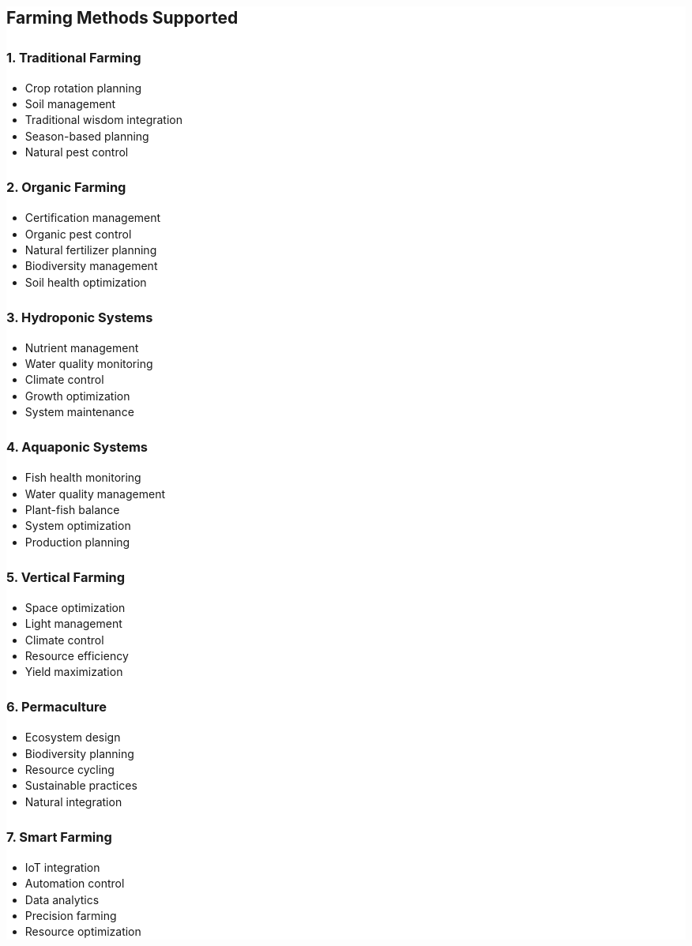 ## Farming Methods Supported

### 1. Traditional Farming
- Crop rotation planning
- Soil management
- Traditional wisdom integration
- Season-based planning
- Natural pest control

### 2. Organic Farming
- Certification management
- Organic pest control
- Natural fertilizer planning
- Biodiversity management
- Soil health optimization

### 3. Hydroponic Systems
- Nutrient management
- Water quality monitoring
- Climate control
- Growth optimization
- System maintenance

### 4. Aquaponic Systems
- Fish health monitoring
- Water quality management
- Plant-fish balance
- System optimization
- Production planning

### 5. Vertical Farming
- Space optimization
- Light management
- Climate control
- Resource efficiency
- Yield maximization

### 6. Permaculture
- Ecosystem design
- Biodiversity planning
- Resource cycling
- Sustainable practices
- Natural integration

### 7. Smart Farming
- IoT integration
- Automation control
- Data analytics
- Precision farming
- Resource optimization
